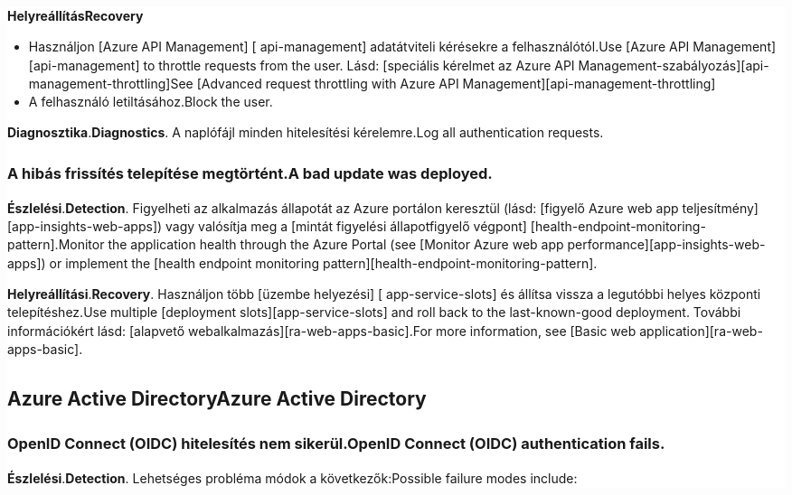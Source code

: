 <span data-ttu-id="f20f6-152">**Helyreállítás**</span><span class="sxs-lookup"><span data-stu-id="f20f6-152">**Recovery**</span></span>

* <span data-ttu-id="f20f6-153">Használjon [Azure API Management] [ api-management] adatátviteli kérésekre a felhasználótól.</span><span class="sxs-lookup"><span data-stu-id="f20f6-153">Use [Azure API Management][api-management] to throttle requests from the user.</span></span> <span data-ttu-id="f20f6-154">Lásd: [speciális kérelmet az Azure API Management-szabályozás][api-management-throttling]</span><span class="sxs-lookup"><span data-stu-id="f20f6-154">See [Advanced request throttling with Azure API Management][api-management-throttling]</span></span>
* <span data-ttu-id="f20f6-155">A felhasználó letiltásához.</span><span class="sxs-lookup"><span data-stu-id="f20f6-155">Block the user.</span></span>

<span data-ttu-id="f20f6-156">**Diagnosztika**.</span><span class="sxs-lookup"><span data-stu-id="f20f6-156">**Diagnostics**.</span></span> <span data-ttu-id="f20f6-157">A naplófájl minden hitelesítési kérelemre.</span><span class="sxs-lookup"><span data-stu-id="f20f6-157">Log all authentication requests.</span></span>

### <a name="a-bad-update-was-deployed"></a><span data-ttu-id="f20f6-158">A hibás frissítés telepítése megtörtént.</span><span class="sxs-lookup"><span data-stu-id="f20f6-158">A bad update was deployed.</span></span>
<span data-ttu-id="f20f6-159">**Észlelési**.</span><span class="sxs-lookup"><span data-stu-id="f20f6-159">**Detection**.</span></span> <span data-ttu-id="f20f6-160">Figyelheti az alkalmazás állapotát az Azure portálon keresztül (lásd: [figyelő Azure web app teljesítmény][app-insights-web-apps]) vagy valósítja meg a [mintát figyelési állapotfigyelő végpont] [health-endpoint-monitoring-pattern].</span><span class="sxs-lookup"><span data-stu-id="f20f6-160">Monitor the application health through the Azure Portal (see [Monitor Azure web app performance][app-insights-web-apps]) or implement the [health endpoint monitoring pattern][health-endpoint-monitoring-pattern].</span></span>

<span data-ttu-id="f20f6-161">**Helyreállítási**.</span><span class="sxs-lookup"><span data-stu-id="f20f6-161">**Recovery**.</span></span> <span data-ttu-id="f20f6-162">Használjon több [üzembe helyezési] [ app-service-slots] és állítsa vissza a legutóbbi helyes központi telepítéshez.</span><span class="sxs-lookup"><span data-stu-id="f20f6-162">Use multiple [deployment slots][app-service-slots] and roll back to the last-known-good deployment.</span></span> <span data-ttu-id="f20f6-163">További információkért lásd: [alapvető webalkalmazás][ra-web-apps-basic].</span><span class="sxs-lookup"><span data-stu-id="f20f6-163">For more information, see [Basic web application][ra-web-apps-basic].</span></span>

## <a name="azure-active-directory"></a><span data-ttu-id="f20f6-164">Azure Active Directory</span><span class="sxs-lookup"><span data-stu-id="f20f6-164">Azure Active Directory</span></span>
### <a name="openid-connect-oidc-authentication-fails"></a><span data-ttu-id="f20f6-165">OpenID Connect (OIDC) hitelesítés nem sikerül.</span><span class="sxs-lookup"><span data-stu-id="f20f6-165">OpenID Connect (OIDC) authentication fails.</span></span>
<span data-ttu-id="f20f6-166">**Észlelési**.</span><span class="sxs-lookup"><span data-stu-id="f20f6-166">**Detection**.</span></span> <span data-ttu-id="f20f6-167">Lehetséges probléma módok a következők:</span><span class="sxs-lookup"><span data-stu-id="f20f6-167">Possible failure modes include:</span></span>
